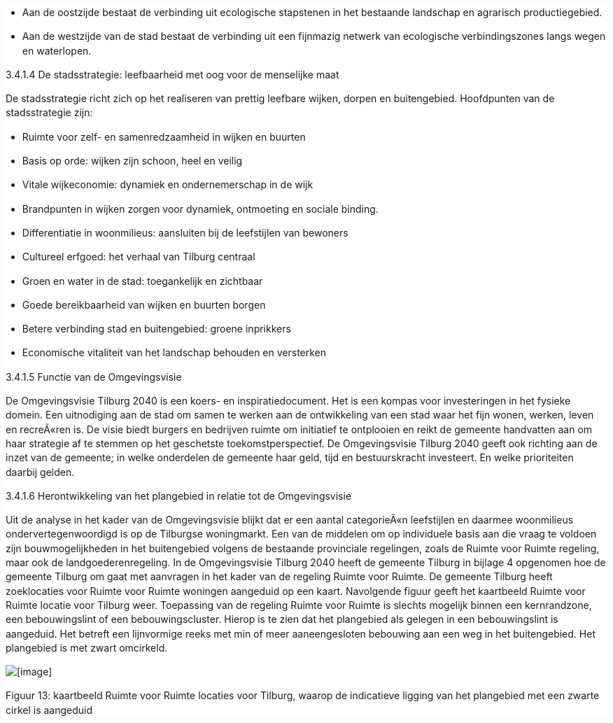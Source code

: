 * Aan de oostzijde bestaat de verbinding uit ecologische stapstenen in het bestaande landschap en agrarisch productiegebied.

* Aan de westzijde van de stad bestaat de verbinding uit een fijnmazig netwerk van ecologische verbindingszones langs wegen en waterlopen.

3\.4\.1\.4 De stadsstrategie: leefbaarheid met oog voor de menselijke maat

De stadsstrategie richt zich op het realiseren van prettig leefbare wijken, dorpen en buitengebied. Hoofdpunten van de stadsstrategie zijn:

* Ruimte voor zelf\- en samenredzaamheid in wijken en buurten

* Basis op orde: wijken zijn schoon, heel en veilig

* Vitale wijkeconomie: dynamiek en ondernemerschap in de wijk

* Brandpunten in wijken zorgen voor dynamiek, ontmoeting en sociale binding.

* Differentiatie in woonmilieus: aansluiten bij de leefstijlen van bewoners

* Cultureel erfgoed: het verhaal van Tilburg centraal

* Groen en water in de stad: toegankelijk en zichtbaar

* Goede bereikbaarheid van wijken en buurten borgen

* Betere verbinding stad en buitengebied: groene inprikkers

* Economische vitaliteit van het landschap behouden en versterken

3\.4\.1\.5 Functie van de Omgevingsvisie

De Omgevingsvisie Tilburg 2040 is een koers\- en inspiratiedocument. Het is een kompas voor investeringen in het fysieke domein. Een uitnodiging aan de stad om samen te werken aan de ontwikkeling van een stad waar het fijn wonen, werken, leven en recreÃ«ren is. De visie biedt burgers en bedrijven ruimte om initiatief te ontplooien en reikt de gemeente handvatten aan om haar strategie af te stemmen op het geschetste toekomstperspectief. De Omgevingsvisie Tilburg 2040 geeft ook richting aan de inzet van de gemeente; in welke onderdelen de gemeente haar geld, tijd en bestuurskracht investeert. En welke prioriteiten daarbij gelden.

3\.4\.1\.6 Herontwikkeling van het plangebied in relatie tot de Omgevingsvisie

Uit de analyse in het kader van de Omgevingsvisie blijkt dat er een aantal categorieÃ«n leefstijlen en daarmee woonmilieus ondervertegenwoordigd is op de Tilburgse woningmarkt. Een van de middelen om op individuele basis aan die vraag te voldoen zijn bouwmogelijkheden in het buitengebied volgens de bestaande provinciale regelingen, zoals de Ruimte voor Ruimte regeling, maar ook de landgoederenregeling. In de Omgevingsvisie Tilburg 2040 heeft de gemeente Tilburg in bijlage 4 opgenomen hoe de gemeente Tilburg om gaat met aanvragen in het kader van de regeling Ruimte voor Ruimte. De gemeente Tilburg heeft zoeklocaties voor Ruimte voor Ruimte woningen aangeduid op een kaart. Navolgende figuur geeft het kaartbeeld Ruimte voor Ruimte locatie voor Tilburg weer. Toepassing van de regeling Ruimte voor Ruimte is slechts mogelijk binnen een kernrandzone, een bebouwingslint of een bebouwingscluster. Hierop is te zien dat het plangebied als gelegen in een bebouwingslint is aangeduid. Het betreft een lijnvormige reeks met min of meer aaneengesloten bebouwing aan een weg in het buitengebied. Het plangebied is met zwart omcirkeld.

![[image]](i_NL.IMRO.0855.BSP2017016-e001_402012.png "i_NL.IMRO.0855.BSP2017016-e001_402012.png")

Figuur 13: kaartbeeld Ruimte voor Ruimte locaties voor Tilburg, waarop de indicatieve ligging van het plangebied met een zwarte cirkel is aangeduid

